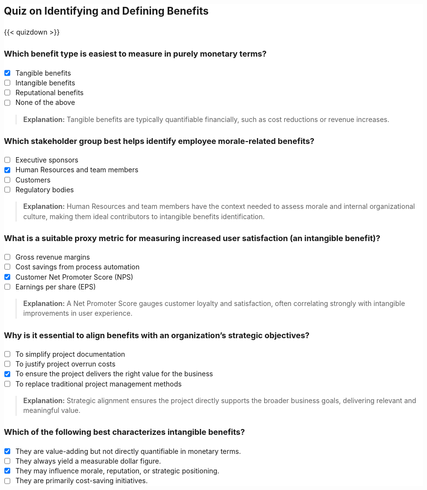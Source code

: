 
## Quiz on Identifying and Defining Benefits

{{< quizdown >}}

### Which benefit type is easiest to measure in purely monetary terms?
- [x] Tangible benefits
- [ ] Intangible benefits
- [ ] Reputational benefits
- [ ] None of the above

> **Explanation:** Tangible benefits are typically quantifiable financially, such as cost reductions or revenue increases.

### Which stakeholder group best helps identify employee morale-related benefits?
- [ ] Executive sponsors
- [x] Human Resources and team members
- [ ] Customers
- [ ] Regulatory bodies

> **Explanation:** Human Resources and team members have the context needed to assess morale and internal organizational culture, making them ideal contributors to intangible benefits identification.

### What is a suitable proxy metric for measuring increased user satisfaction (an intangible benefit)?
- [ ] Gross revenue margins
- [ ] Cost savings from process automation
- [x] Customer Net Promoter Score (NPS)
- [ ] Earnings per share (EPS)

> **Explanation:** A Net Promoter Score gauges customer loyalty and satisfaction, often correlating strongly with intangible improvements in user experience.

### Why is it essential to align benefits with an organization’s strategic objectives?
- [ ] To simplify project documentation
- [ ] To justify project overrun costs
- [x] To ensure the project delivers the right value for the business
- [ ] To replace traditional project management methods

> **Explanation:** Strategic alignment ensures the project directly supports the broader business goals, delivering relevant and meaningful value.

### Which of the following best characterizes intangible benefits?
- [x] They are value-adding but not directly quantifiable in monetary terms.
- [ ] They always yield a measurable dollar figure.
- [x] They may influence morale, reputation, or strategic positioning.
- [ ] They are primarily cost-saving initiatives.
